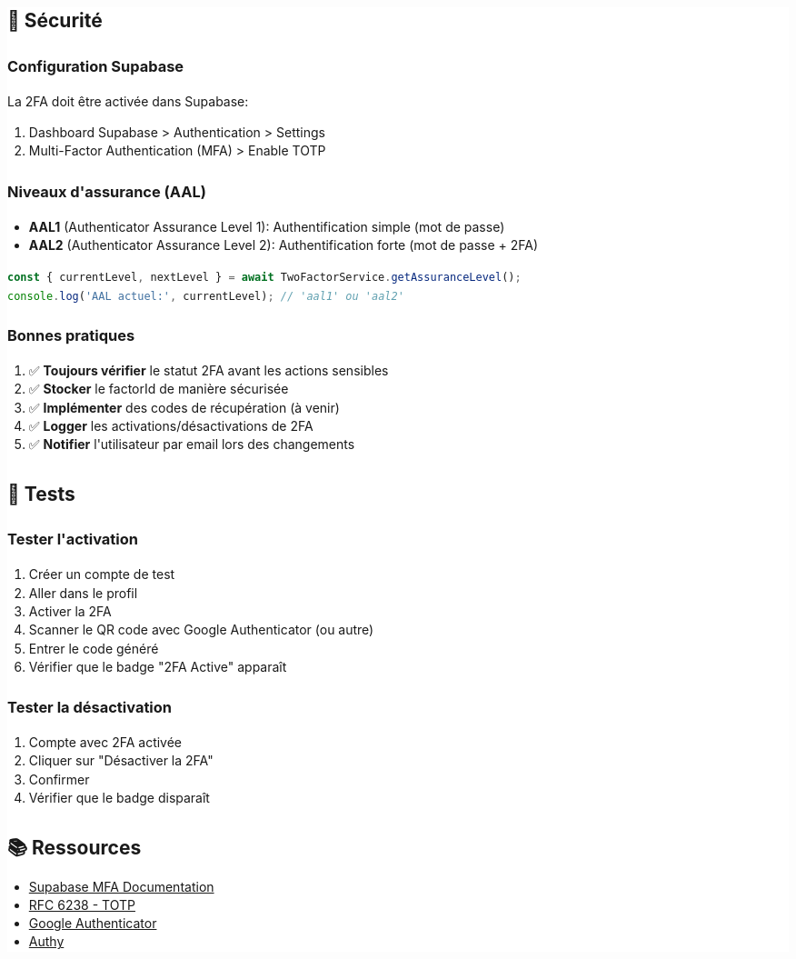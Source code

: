 ## 🔐 Sécurité

### Configuration Supabase

La 2FA doit être activée dans Supabase:

1. Dashboard Supabase > Authentication > Settings
2. Multi-Factor Authentication (MFA) > Enable TOTP

### Niveaux d'assurance (AAL)

- **AAL1** (Authenticator Assurance Level 1): Authentification simple (mot de passe)
- **AAL2** (Authenticator Assurance Level 2): Authentification forte (mot de passe + 2FA)

```typescript
const { currentLevel, nextLevel } = await TwoFactorService.getAssuranceLevel();
console.log('AAL actuel:', currentLevel); // 'aal1' ou 'aal2'
```

### Bonnes pratiques

1. ✅ **Toujours vérifier** le statut 2FA avant les actions sensibles
2. ✅ **Stocker** le factorId de manière sécurisée
3. ✅ **Implémenter** des codes de récupération (à venir)
4. ✅ **Logger** les activations/désactivations de 2FA
5. ✅ **Notifier** l'utilisateur par email lors des changements

## 🧪 Tests

### Tester l'activation

1. Créer un compte de test
2. Aller dans le profil
3. Activer la 2FA
4. Scanner le QR code avec Google Authenticator (ou autre)
5. Entrer le code généré
6. Vérifier que le badge "2FA Active" apparaît

### Tester la désactivation

1. Compte avec 2FA activée
2. Cliquer sur "Désactiver la 2FA"
3. Confirmer
4. Vérifier que le badge disparaît

## 📚 Ressources

- [Supabase MFA Documentation](https://supabase.com/docs/guides/auth/auth-mfa)
- [RFC 6238 - TOTP](https://tools.ietf.org/html/rfc6238)
- [Google Authenticator](https://support.google.com/accounts/answer/1066447)
- [Authy](https://authy.com/)
